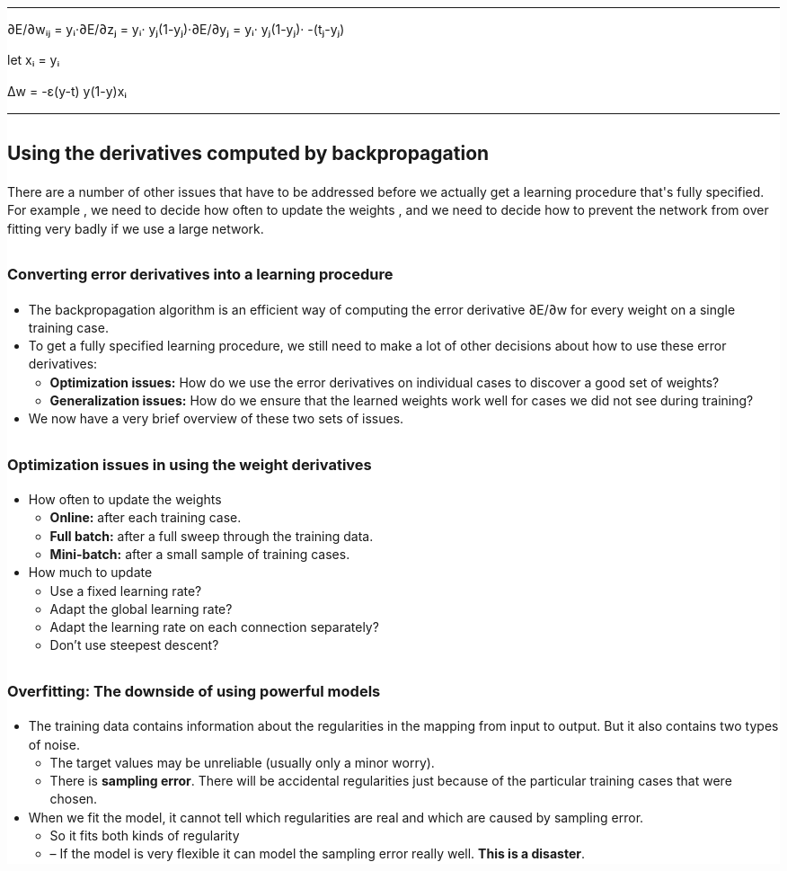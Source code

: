 
---

∂E/∂wᵢⱼ = yᵢ·∂E/∂zⱼ =  yᵢ· yⱼ(1-yⱼ)·∂E/∂yⱼ = yᵢ· yⱼ(1-yⱼ)· -(tⱼ-yⱼ) 
 
let xᵢ = yᵢ

Δw = -ε(y-t) y(1-y)xᵢ


---


<h2 id="3ffd8cc841a75b557853a7c099ef10f7"></h2>

## Using the derivatives computed by backpropagation 

There are a number of other issues that have to be addressed before we actually get a learning procedure that's fully specified. For example , we need to decide how often to update the weights , and we need to decide how to prevent the network from over fitting very badly if we use a large network. 

<h2 id="676fab2157c0b82f2d6b0e54e74e44ce"></h2>

### Converting error derivatives into a learning procedure 

 - The backpropagation algorithm is an efficient way of computing the error derivative ∂E/∂w for every weight on a single training case. 
 - To get a fully specified learning procedure, we still need to make a lot of other decisions about how to use these error derivatives: 
    - **Optimization issues:** How do we use the error derivatives on individual cases to discover a good set of weights?
    - **Generalization issues:** How do we ensure that the learned weights work well for cases we did not see during training? 
 - We now have a very brief overview of these two sets of issues.

<h2 id="aec56cef3564b265a0fcfea53a309058"></h2>

### Optimization issues in using the weight derivatives 

 - How often to update the weights
    - **Online:** after each training case.
    - **Full batch:** after a full sweep through the training data.
    - **Mini-batch:** after a small sample of training cases. 
 - How much to update 
    - Use a fixed learning rate? 
    - Adapt the global learning rate? 
    - Adapt the learning rate on each connection separately? 
    - Don’t use steepest descent? 

<h2 id="7fc625e0f39ddc78085bf099ef122f6b"></h2>

### Overfitting: The downside of using powerful models

 - The training data contains information about the regularities in the mapping from input to output. But it also contains two types of noise. 
    - The target values may be unreliable (usually only a minor worry). 
    - There is **sampling error**. There will be accidental regularities just because of the particular training cases that were chosen. 
 - When we fit the model, it cannot tell which regularities are real and which are caused by sampling error. 
    - So it fits both kinds of regularity
    - – If the model is very flexible it can model the sampling error really well. **This is a disaster**.
